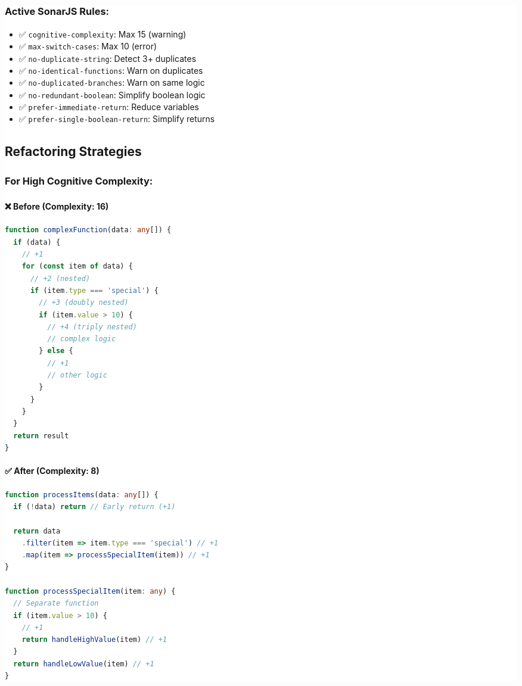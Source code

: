 ### Active SonarJS Rules:

- ✅ `cognitive-complexity`: Max 15 (warning)
- ✅ `max-switch-cases`: Max 10 (error)
- ✅ `no-duplicate-string`: Detect 3+ duplicates
- ✅ `no-identical-functions`: Warn on duplicates
- ✅ `no-duplicated-branches`: Warn on same logic
- ✅ `no-redundant-boolean`: Simplify boolean logic
- ✅ `prefer-immediate-return`: Reduce variables
- ✅ `prefer-single-boolean-return`: Simplify returns

## Refactoring Strategies

### For High Cognitive Complexity:

#### ❌ Before (Complexity: 16)

```typescript
function complexFunction(data: any[]) {
  if (data) {
    // +1
    for (const item of data) {
      // +2 (nested)
      if (item.type === 'special') {
        // +3 (doubly nested)
        if (item.value > 10) {
          // +4 (triply nested)
          // complex logic
        } else {
          // +1
          // other logic
        }
      }
    }
  }
  return result
}
```

#### ✅ After (Complexity: 8)

```typescript
function processItems(data: any[]) {
  if (!data) return // Early return (+1)

  return data
    .filter(item => item.type === 'special') // +1
    .map(item => processSpecialItem(item)) // +1
}

function processSpecialItem(item: any) {
  // Separate function
  if (item.value > 10) {
    // +1
    return handleHighValue(item) // +1
  }
  return handleLowValue(item) // +1
}
```
